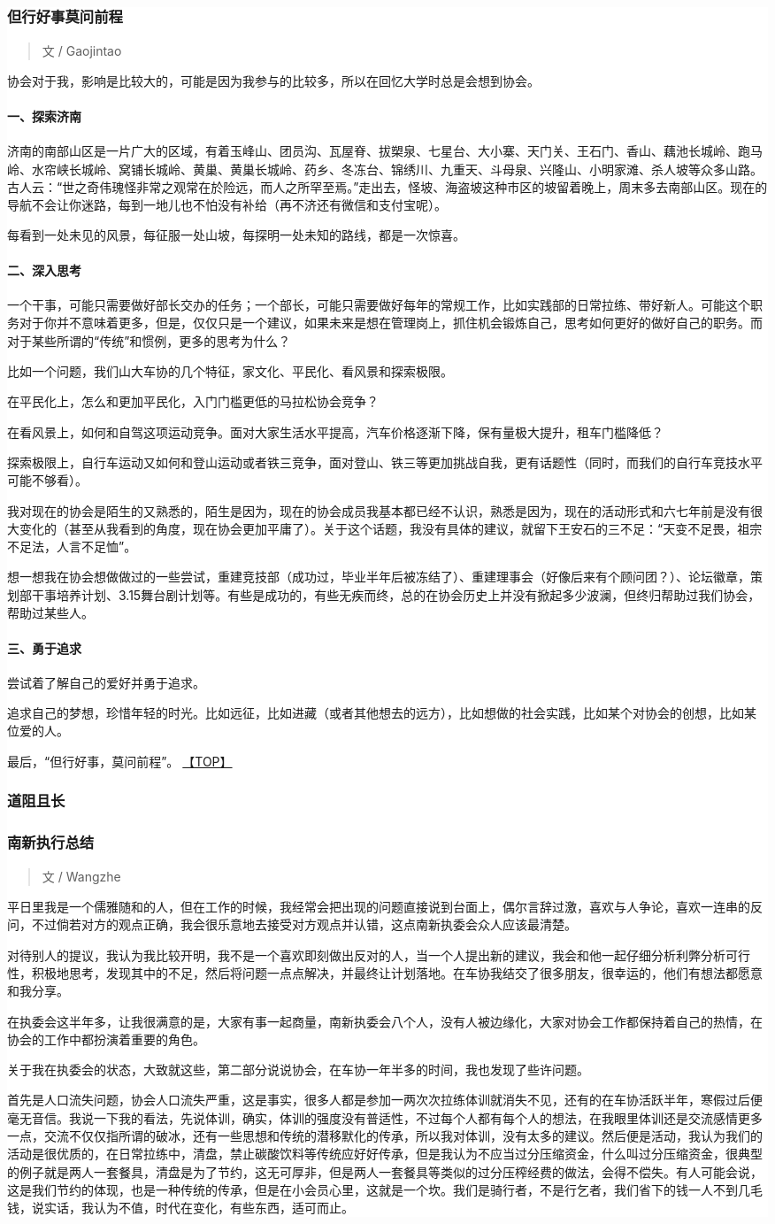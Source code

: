 ### 但行好事莫问前程

> 文 / Gaojintao

协会对于我，影响是比较大的，可能是因为我参与的比较多，所以在回忆大学时总是会想到协会。

#### 一、探索济南

济南的南部山区是一片广大的区域，有着玉峰山、团员沟、瓦屋脊、拔槊泉、七星台、大小寨、天门关、王石门、香山、藕池长城岭、跑马岭、水帘峡长城岭、窝铺长城岭、黄巢、黄巢长城岭、药乡、冬冻台、锦绣川、九重天、斗母泉、兴隆山、小明家滩、杀人坡等众多山路。古人云：“世之奇伟瑰怪非常之观常在於险远，而人之所罕至焉。”走出去，怪坡、海盗坡这种市区的坡留着晚上，周末多去南部山区。现在的导航不会让你迷路，每到一地儿也不怕没有补给（再不济还有微信和支付宝呢）。

每看到一处未见的风景，每征服一处山坡，每探明一处未知的路线，都是一次惊喜。

#### 二、深入思考

一个干事，可能只需要做好部长交办的任务；一个部长，可能只需要做好每年的常规工作，比如实践部的日常拉练、带好新人。可能这个职务对于你并不意味着更多，但是，仅仅只是一个建议，如果未来是想在管理岗上，抓住机会锻炼自己，思考如何更好的做好自己的职务。而对于某些所谓的“传统”和惯例，更多的思考为什么？

比如一个问题，我们山大车协的几个特征，家文化、平民化、看风景和探索极限。

在平民化上，怎么和更加平民化，入门门槛更低的马拉松协会竞争？

在看风景上，如何和自驾这项运动竞争。面对大家生活水平提高，汽车价格逐渐下降，保有量极大提升，租车门槛降低？

探索极限上，自行车运动又如何和登山运动或者铁三竞争，面对登山、铁三等更加挑战自我，更有话题性（同时，而我们的自行车竞技水平可能不够看）。

我对现在的协会是陌生的又熟悉的，陌生是因为，现在的协会成员我基本都已经不认识，熟悉是因为，现在的活动形式和六七年前是没有很大变化的（甚至从我看到的角度，现在协会更加平庸了）。关于这个话题，我没有具体的建议，就留下王安石的三不足：“天变不足畏，祖宗不足法，人言不足恤”。

想一想我在协会想做做过的一些尝试，重建竞技部（成功过，毕业半年后被冻结了）、重建理事会（好像后来有个顾问团？）、论坛徽章，策划部干事培养计划、3.15舞台剧计划等。有些是成功的，有些无疾而终，总的在协会历史上并没有掀起多少波澜，但终归帮助过我们协会，帮助过某些人。

#### 三、勇于追求

尝试着了解自己的爱好并勇于追求。

追求自己的梦想，珍惜年轻的时光。比如远征，比如进藏（或者其他想去的远方），比如想做的社会实践，比如某个对协会的创想，比如某位爱的人。

最后，“但行好事，莫问前程”。 [【TOP】](#目录)

### 道阻且长

### 南新执行总结

> 文 / Wangzhe

平日里我是一个儒雅随和的人，但在工作的时候，我经常会把出现的问题直接说到台面上，偶尔言辞过激，喜欢与人争论，喜欢一连串的反问，不过倘若对方的观点正确，我会很乐意地去接受对方观点并认错，这点南新执委会众人应该最清楚。

对待别人的提议，我认为我比较开明，我不是一个喜欢即刻做出反对的人，当一个人提出新的建议，我会和他一起仔细分析利弊分析可行性，积极地思考，发现其中的不足，然后将问题一点点解决，并最终让计划落地。在车协我结交了很多朋友，很幸运的，他们有想法都愿意和我分享。

在执委会这半年多，让我很满意的是，大家有事一起商量，南新执委会八个人，没有人被边缘化，大家对协会工作都保持着自己的热情，在协会的工作中都扮演着重要的角色。

关于我在执委会的状态，大致就这些，第二部分说说协会，在车协一年半多的时间，我也发现了些许问题。

首先是人口流失问题，协会人口流失严重，这是事实，很多人都是参加一两次次拉练体训就消失不见，还有的在车协活跃半年，寒假过后便毫无音信。我说一下我的看法，先说体训，确实，体训的强度没有普适性，不过每个人都有每个人的想法，在我眼里体训还是交流感情更多一点，交流不仅仅指所谓的破冰，还有一些思想和传统的潜移默化的传承，所以我对体训，没有太多的建议。然后便是活动，我认为我们的活动是很优质的，在日常拉练中，清盘，禁止碳酸饮料等传统应好好传承，但是我认为不应当过分压缩资金，什么叫过分压缩资金，很典型的例子就是两人一套餐具，清盘是为了节约，这无可厚非，但是两人一套餐具等类似的过分压榨经费的做法，会得不偿失。有人可能会说，这是我们节约的体现，也是一种传统的传承，但是在小会员心里，这就是一个坎。我们是骑行者，不是行乞者，我们省下的钱一人不到几毛钱，说实话，我认为不值，时代在变化，有些东西，适可而止。
